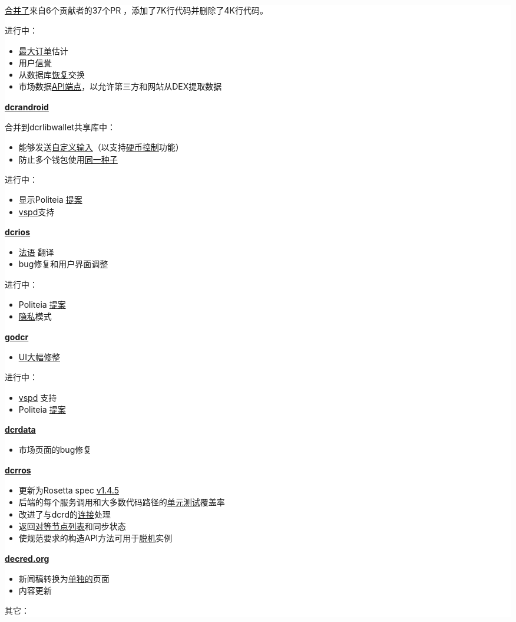 [合并了](https://github.com/decred/dcrdex/pulls?q=is%3Apr+merged%3A2020-11-01..2020-11-30+sort%3Aupdated-asc)来自6个贡献者的37个PR ，添加了7K行代码并删除了4K行代码。

进行中：

- [最大订单](https://github.com/decred/dcrdex/pull/842)估计
- 用户[信誉](https://github.com/decred/dcrdex/pull/848)
- 从数据库[恢复](https://github.com/decred/dcrdex/pull/856)交换
- 市场数据[API端点](https://github.com/decred/dcrdex/pull/796)，以允许第三方和网站从DEX提取数据

**[dcrandroid](https://github.com/planetdecred/dcrandroid)**

合并到dcrlibwallet共享库中：

- 能够发送[自定义输入](https://github.com/planetdecred/dcrlibwallet/pull/165)（以支持[硬币控制](https://nopara73.medium.com/coin-control-is-must-learn-if-you-care-about-your-privacy-in-bitcoin-33b9a5f224a2)功能）
- 防止多个钱包使用[同一种子](https://github.com/planetdecred/dcrlibwallet/pull/138)

进行中：

- 显示Politeia [提案](https://github.com/planetdecred/dcrandroid/pull/503)
- [vspd](https://github.com/planetdecred/dcrlibwallet/pull/163)支持

**[dcrios](https://github.com/planetdecred/dcrios)**

- [法语](https://github.com/planetdecred/dcrios/pull/726) 翻译
- bug修复和用户界面调整

进行中：

- Politeia [提案](https://github.com/planetdecred/dcrios/pull/715)
- [隐私](https://github.com/planetdecred/dcrios/pull/727)模式

**[godcr](https://github.com/planetdecred/godcr)**

- [UI大幅修整](https://github.com/planetdecred/godcr/pull/262)

进行中：

- [vspd](https://github.com/planetdecred/godcr/pull/263) 支持
- Politeia [提案](https://github.com/planetdecred/godcr/pull/254)

**[dcrdata](https://github.com/decred/dcrdata)**

- 市场页面的bug修复

**[dcrros](https://github.com/decred/dcrros)**

- 更新为Rosetta spec [v1.4.5](https://github.com/coinbase/rosetta-specifications/releases/tag/v1.4.5)
- 后端的每个服务调用和大多数代码路径的[单元测试](https://github.com/decred/dcrros/pull/9)覆盖率
- 改进了与dcrd的[连接](https://github.com/decred/dcrros/pull/11)处理
- 返回[对等节点列表](https://github.com/decred/dcrros/pull/12)和同步状态
- 使规范要求的构造API方法可用于[脱机](https://github.com/decred/dcrros/pull/13)实例

**[decred.org](https://github.com/decred/dcrweb)**

- 新闻稿转换为[单独的](https://github.com/decred/dcrweb/pull/931)页面
- 内容更新

其它：
